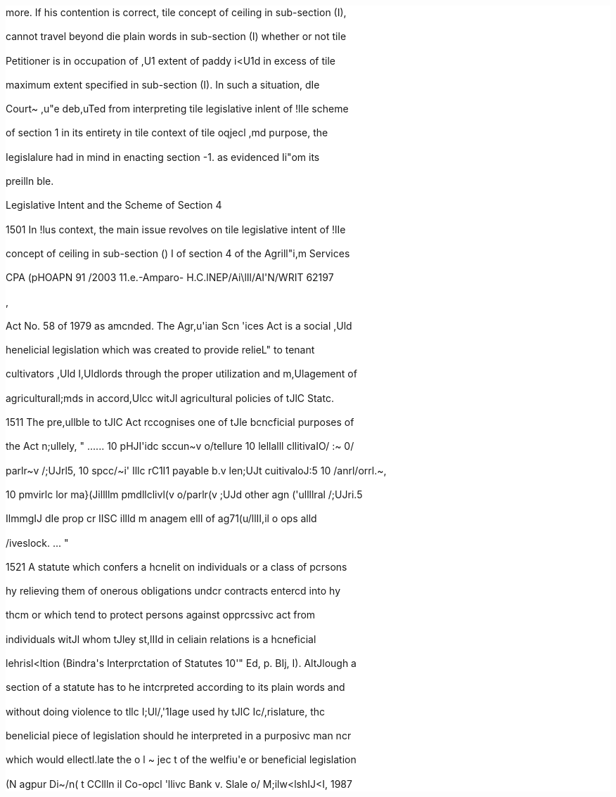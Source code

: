 more. If his contention is correct, tile concept of ceiling in sub-section (I),

cannot travel beyond die plain words in sub-section (I) whether or not tile

Petitioner is in occupation of ,U1 extent of paddy i<U1d in excess of tile

maximum extent specified in sub-section (I). In such a situation, dIe

Court~ ,u"e deb,uTed from interpreting tile legislative inlent of !lIe scheme

of section 1 in its entirety in tile context of tile oqjecl ,md purpose, the

Iegislalure had in mind in enacting section -1. as evidenced Ii"om its

preilln ble.

Legislative Intent and the Scheme of Section 4

1501 In !lus context, the main issue revolves on tile legislative intent of !lIe

concept of ceiling in sub-section () I of section 4 of the Agrill"i,m Services

CPA (pHOAPN 91 /2003 11.e.-Amparo- H.C.lNEP/Ai\lIl/AI'N/WRIT 62197

,

Act No. 58 of 1979 as amcnded. The Agr,u'ian Scn 'ices Act is a social ,Uld

henelicial legislation which was created to provide relieL" to tenant

cultivators ,Uld I,Uldlords through the proper utilization and m,Ulagement of

agriculturall;mds in accord,Ulcc witJl agricultural policies of tJlC Statc.

1511 The pre,ullble to tJlC Act rccognises one of tJle bcncficial purposes of

the Act n;ullely, " ...... 10 pHJI'idc sccun~v o/tellure 10 lellalll cllitivaIO/ :~ 0/

parlr~v /;UJrl5, 10 spcc/~i' Illc rC1I1 payable b.v len;UJt cuitivaloJ:5 10 /anrl/orrl.~,

10 pmvirlc lor ma}(Jillllm pmdllclivl(v o/parlr(v ;UJd other agn ('ullllral /;UJri.5

IlmmgIJ dIe prop cr IISC illld m anagem elll of ag71(u/llII,il o ops alld

/iveslock. ... "

1521 A statute which confers a hcnelit on individuals or a class of pcrsons

hy relieving them of onerous obligations undcr contracts entercd into hy

thcm or which tend to protect persons against opprcssivc act from

individuals witJl whom tJley st,lIId in celiain relations is a hcneficial

lehrisl<ltion (Bindra's Interprctation of Statutes 10'" Ed, p. BIj, I). AltJlough a

section of a statute has to he intcrpreted according to its plain words and

without doing violence to tllc I;Ul/,'1Iage used hy tJlC Ic/,rislature, thc

benelicial piece of legislation should he interpreted in a purposivc man ncr

which would ellectl.late the o l ~ jec t of the welfiu'e or beneficial legislation

(N agpur Di~/n( t CCllln il Co-opcl 'llivc Bank v. Slale o/ M;ilw<lshIJ<I, 1987
